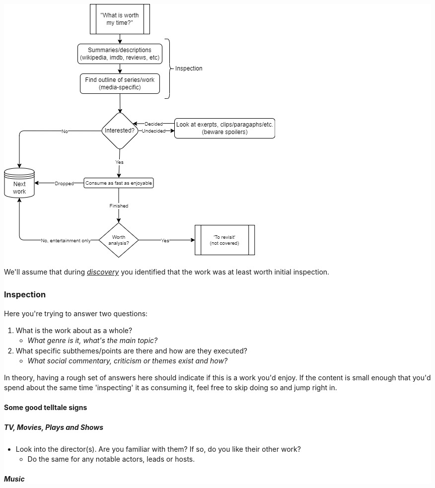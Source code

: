 ![](assets/worthtime.drawio.png)

We'll assume that during *[discovery](#a-small-note-on-discovery-versus-searching)* you identified that the work was at least worth initial inspection. 


### Inspection

Here you're trying to answer two questions:

1. What is the work about as a whole? 
   - *What genre is it, what's the main topic?*
2. What specific subthemes/points are there and how are they executed? 
   - *What social commentary, criticism or themes exist and how?*

In theory, having a rough set of answers here should indicate if this is a work you'd enjoy. If the content is small enough that you'd spend about the same time 'inspecting' it as consuming it, feel free to skip doing so and jump right in.

#### Some good telltale signs

##### TV, Movies, Plays and Shows

- Look into the director(s). Are you familiar with them? If so, do you like their other work?
  - Do the same for any notable actors, leads or hosts.

##### Music
